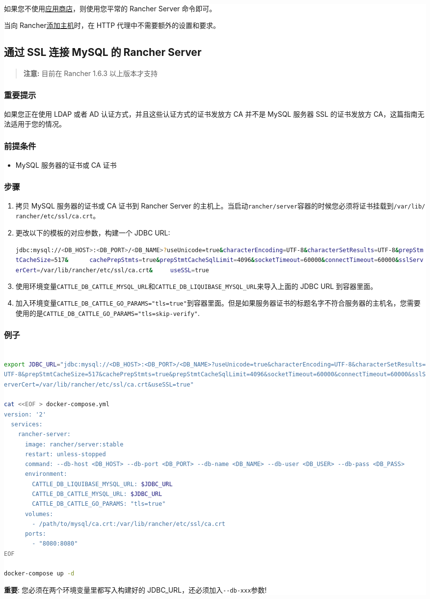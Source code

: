 如果您不使用[应用商店](/docs/rancher1/configuration/catalog/_index)，则使用您平常的 Rancher Server 命令即可。

当向 Rancher[添加主机](/docs/rancher1/infrastructure/hosts/_index)时，在 HTTP 代理中不需要额外的设置和要求。

## 通过 SSL 连接 MySQL 的 Rancher Server

> **注意:** 目前在 Rancher 1.6.3 以上版本才支持

### 重要提示

如果您正在使用 LDAP 或者 AD 认证方式，并且这些认证方式的证书发放方 CA 并不是 MySQL 服务器 SSL 的证书发放方 CA，这篇指南无法适用于您的情况。

### 前提条件

- MySQL 服务器的证书或 CA 证书

### 步骤

1. 拷贝 MySQL 服务器的证书或 CA 证书到 Rancher Server 的主机上。当启动`rancher/server`容器的时候您必须将证书挂载到`/var/lib/rancher/etc/ssl/ca.crt`。
2. 更改以下的模板的对应参数，构建一个 JDBC URL:

   ```bash
   jdbc:mysql://<DB_HOST>:<DB_PORT>/<DB_NAME>?useUnicode=true&characterEncoding=UTF-8&characterSetResults=UTF-8&prepStmtCacheSize=517&      cachePrepStmts=true&prepStmtCacheSqlLimit=4096&socketTimeout=60000&connectTimeout=60000&sslServerCert=/var/lib/rancher/etc/ssl/ca.crt&     useSSL=true
   ```

3. 使用环境变量`CATTLE_DB_CATTLE_MYSQL_URL`和`CATTLE_DB_LIQUIBASE_MYSQL_URL`来导入上面的 JDBC URL 到容器里面。

4. 加入环境变量`CATTLE_DB_CATTLE_GO_PARAMS="tls=true"`到容器里面。但是如果服务器证书的标题名字不符合服务器的主机名，您需要使用的是`CATTLE_DB_CATTLE_GO_PARAMS="tls=skip-verify"`.

### 例子

```bash

export JDBC_URL="jdbc:mysql://<DB_HOST>:<DB_PORT>/<DB_NAME>?useUnicode=true&characterEncoding=UTF-8&characterSetResults=UTF-8&prepStmtCacheSize=517&cachePrepStmts=true&prepStmtCacheSqlLimit=4096&socketTimeout=60000&connectTimeout=60000&sslServerCert=/var/lib/rancher/etc/ssl/ca.crt&useSSL=true"

cat <<EOF > docker-compose.yml
version: '2'
  services:
    rancher-server:
      image: rancher/server:stable
      restart: unless-stopped
      command: --db-host <DB_HOST> --db-port <DB_PORT> --db-name <DB_NAME> --db-user <DB_USER> --db-pass <DB_PASS>
      environment:
        CATTLE_DB_LIQUIBASE_MYSQL_URL: $JDBC_URL
        CATTLE_DB_CATTLE_MYSQL_URL: $JDBC_URL
        CATTLE_DB_CATTLE_GO_PARAMS: "tls=true"
      volumes:
        - /path/to/mysql/ca.crt:/var/lib/rancher/etc/ssl/ca.crt
      ports:
        - "8080:8080"
EOF

docker-compose up -d
```

**重要**: 您必须在两个环境变量里都写入构建好的 JDBC_URL，还必须加入`--db-xxx`参数!
